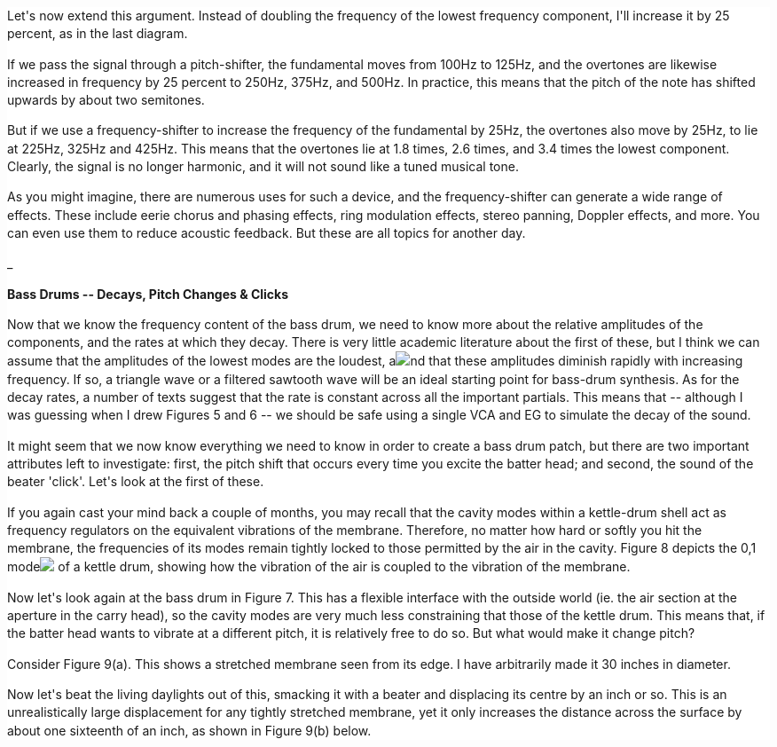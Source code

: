 Let's now extend this argument. Instead of doubling the frequency of the lowest frequency component, I'll increase it by 25 percent, as in the last diagram.

If we pass the signal through a pitch-shifter, the fundamental moves from 100Hz to 125Hz, and the overtones are likewise increased in frequency by 25 percent to 250Hz, 375Hz, and 500Hz. In practice, this means that the pitch of the note has shifted upwards by about two semitones.

But if we use a frequency-shifter to increase the frequency of the fundamental by 25Hz, the overtones also move by 25Hz, to lie at 225Hz, 325Hz and 425Hz. This means that the overtones lie at 1.8 times, 2.6 times, and 3.4 times the lowest component. Clearly, the signal is no longer harmonic, and it will not sound like a tuned musical tone.

As you might imagine, there are numerous uses for such a device, and the frequency-shifter can generate a wide range of effects. These include eerie chorus and phasing effects, ring modulation effects, stereo panning, Doppler effects, and more. You can even use them to reduce acoustic feedback. But these are all topics for another day. 

_

**Bass Drums -- Decays, Pitch Changes & Clicks**

Now that we know the frequency content of the bass drum, we need to know more about the relative amplitudes of the components, and the rates at which they decay. There is very little academic literature about the first of these, but I think we can assume that the amplitudes of the lowest modes are the loudest, a[![](http://media.soundonsound.com/sos/jan02/images/synth9s.gif)][7]nd that these amplitudes diminish rapidly with increasing frequency. If so, a triangle wave or a filtered sawtooth wave will be an ideal starting point for bass-drum synthesis. As for the decay rates, a number of texts suggest that the rate is constant across all the important partials. This means that -- although I was guessing when I drew Figures 5 and 6 -- we should be safe using a single VCA and EG to simulate the decay of the sound.

It might seem that we now know everything we need to know in order to create a bass drum patch, but there are two important attributes left to investigate: first, the pitch shift that occurs every time you excite the batter head; and second, the sound of the beater 'click'. Let's look at the first of these.

If you again cast your mind back a couple of months, you may recall that the cavity modes within a kettle-drum shell act as frequency regulators on the equivalent vibrations of the membrane. Therefore, no matter how hard or softly you hit the membrane, the frequencies of its modes remain tightly locked to those permitted by the air in the cavity. Figure 8 depicts the 0,1 mode[![](http://media.soundonsound.com/sos/jan02/images/synth10s.gif)][8] of a kettle drum, showing how the vibration of the air is coupled to the vibration of the membrane.

Now let's look again at the bass drum in Figure 7\. This has a flexible interface with the outside world (ie. the air section at the aperture in the carry head), so the cavity modes are very much less constraining that those of the kettle drum. This means that, if the batter head wants to vibrate at a different pitch, it is relatively free to do so. But what would make it change pitch?

Consider Figure 9(a). This shows a stretched membrane seen from its edge. I have arbitrarily made it 30 inches in diameter.

Now let's beat the living daylights out of this, smacking it with a beater and displacing its centre by an inch or so. This is an unrealistically large displacement for any tightly stretched membrane, yet it only increases the distance across the surface by about one sixteenth of an inch, as shown in Figure 9(b) below.


[0]: http://www.soundonsound.com/sos/jan02/articles/synthsecrets0102.asp
[1]: /search?url=%2Fsearch&Keyword=%22synth+secrets%22&Words=All&Summary=Yes
[2]: http://media.soundonsound.com/sos/jan02/images/synth12.gif
[3]: http://media.soundonsound.com/sos/jan02/images/synth345.gif
[4]: http://media.soundonsound.com/sos/jan02/images/synth6.gif
[5]: http://media.soundonsound.com/sos/jan02/images/synth78.gif
[6]: http://media.soundonsound.com/sos/jan02/images/synthtables.gif
[7]: http://media.soundonsound.com/sos/jan02/images/synth9.gif
[8]: http://media.soundonsound.com/sos/jan02/images/synth10.gif
[9]: http://media.soundonsound.com/sos/jan02/images/synth11.gif
[10]: http://media.soundonsound.com/sos/jan02/images/synthcharts.gif
[11]: http://www.soundonsound.com